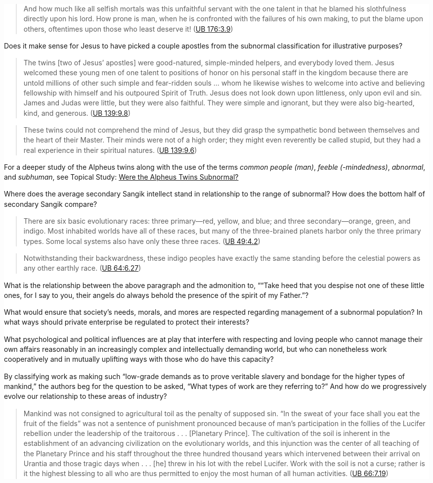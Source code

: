 > And how much like all selfish mortals was this unfaithful servant with the one talent in that he blamed his slothfulness directly upon his lord. How prone is man, when he is confronted with the failures of his own making, to put the blame upon others, oftentimes upon those who least deserve it! ([UB 176:3.9](/en/The_Urantia_Book/176#p3_9))

Does it make sense for Jesus to have picked a couple apostles from the subnormal classification for illustrative purposes?

> The twins \[two of Jesus’ apostles\] were good-natured, simple-minded helpers, and everybody loved them. Jesus welcomed these young men of one talent to positions of honor on his personal staff in the kingdom because there are untold millions of other such simple and fear-ridden souls … whom he likewise wishes to welcome into active and believing fellowship with himself and his outpoured Spirit of Truth. Jesus does not look down upon littleness, only upon evil and sin. James and Judas were little, but they were also faithful. They were simple and ignorant, but they were also big-hearted, kind, and generous. ([UB 139:9.8](/en/The_Urantia_Book/139#p9_8))

> These twins could not comprehend the mind of Jesus, but they did grasp the sympathetic bond between themselves and the heart of their Master. Their minds were not of a high order; they might even reverently be called stupid, but they had a real experience in their spiritual natures. ([UB 139:9.6](/en/The_Urantia_Book/139#p9_6))

For a deeper study of the Alpheus twins along with the use of the terms _common people (man)_, _feeble (-mindedness)_, _abnormal_, and _subhuman_, see Topical Study: [Were the Alpheus Twins Subnormal?](/en/book/Halbert_Katzen/Eugenics_Race_and_The_Urantia_Book/Appendix_2)

Where does the average secondary Sangik intellect stand in relationship to the range of subnormal? How does the bottom half of secondary Sangik compare?

> There are six basic evolutionary races: three primary—red, yellow, and blue; and three secondary—orange, green, and indigo. Most inhabited worlds have all of these races, but many of the three-brained planets harbor only the three primary types. Some local systems also have only these three races. ([UB 49:4.2](/en/The_Urantia_Book/49#p4_2))

> Notwithstanding their backwardness, these indigo peoples have exactly the same standing before the celestial powers as any other earthly race. ([UB 64:6.27](/en/The_Urantia_Book/64#p6_27))

What is the relationship between the above paragraph and the admonition to, ““Take heed that you despise not one of these little ones, for I say to you, their angels do always behold the presence of the spirit of my Father.”?

What would ensure that society’s needs, morals, and mores are respected regarding management of a subnormal population? In what ways should private enterprise be regulated to protect their interests?

What psychological and political influences are at play that interfere with respecting and loving people who cannot manage their own affairs reasonably in an increasingly complex and intellectually demanding world, but who can nonetheless work cooperatively and in mutually uplifting ways with those who do have this capacity?

By classifying work as making such “low-grade demands as to prove veritable slavery and bondage for the higher types of mankind,” the authors beg for the question to be asked, “What types of work are they referring to?” And how do we progressively evolve our relationship to these areas of industry?

> Mankind was not consigned to agricultural toil as the penalty of supposed sin. “In the sweat of your face shall you eat the fruit of the fields” was not a sentence of punishment pronounced because of man’s participation in the follies of the Lucifer rebellion under the leadership of the traitorous . . . \[Planetary Prince\]. The cultivation of the soil is inherent in the establishment of an advancing civilization on the evolutionary worlds, and this injunction was the center of all teaching of the Planetary Prince and his staff throughout the three hundred thousand years which intervened between their arrival on Urantia and those tragic days when . . . \[he\] threw in his lot with the rebel Lucifer. Work with the soil is not a curse; rather is it the highest blessing to all who are thus permitted to enjoy the most human of all human activities. ([UB 66:7.19](/en/The_Urantia_Book/66#p7_19))
